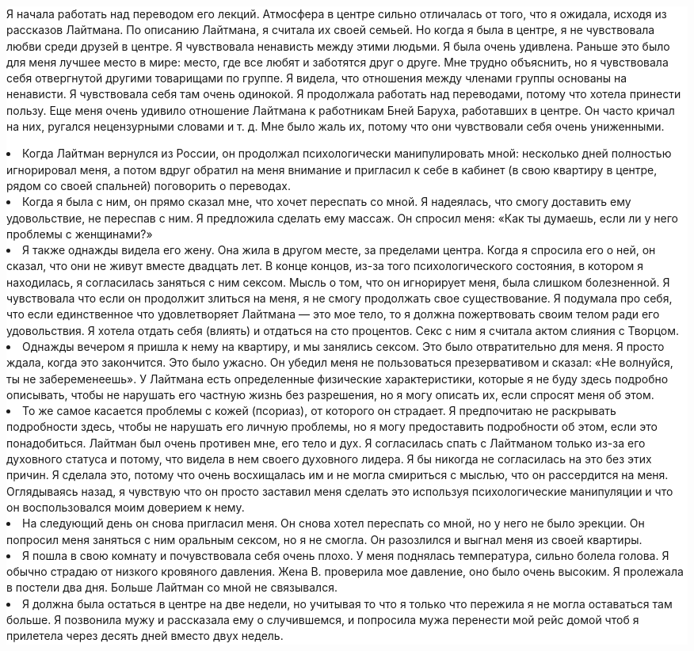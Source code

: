 Я начала работать над переводом его лекций. Атмосфера в центре сильно отличалась от того, что я ожидала, исходя из рассказов Лайтмана. По описанию Лайтмана, я считала их своей семьей. Но когда я была в центре, я не чувствовала любви среди друзей в центре. Я чувствовала ненависть между этими людьми. Я была очень удивлена. Раньше это было для меня лучшее место в мире: место, где все любят и заботятся друг о друге. Мне трудно объяснить, но я чувствовала себя отвергнутой другими товарищами по группе. Я видела, что отношения между членами группы основаны на ненависти. Я чувствовала себя там очень одинокой. Я продолжала работать над переводами, потому что хотела принести пользу. Еще меня очень удивило отношение Лайтмана к работникам Бней Баруха, работавших в центре. Он часто кричал на них, ругался нецензурными словами и т. д. Мне было жаль их, потому что они чувствовали себя очень униженными.
</li>
<li>
Когда Лайтман вернулся из России, он продолжал психологически манипулировать мной: несколько дней полностью игнорировал меня, а потом вдруг обратил на меня внимание и пригласил к себе в кабинет (в свою квартиру в центре, рядом со своей спальней) поговорить о переводах.
</li>
<li>
Когда я была с ним, он прямо сказал мне, что хочет переспать со мной. Я надеялась, что смогу доставить ему удовольствие, не переспав с ним. Я предложила сделать ему массаж. Он спросил меня: «Как ты думаешь, если ли у него проблемы с женщинами?»
</li>
<li>
Я также однажды видела его жену. Она жила в другом месте, за пределами центра. Когда я спросила его о ней, он сказал, что они не живут вместе двадцать лет.
В конце концов, из-за того психологического состояния, в котором я находилась, я согласилась заняться с ним сексом. Мысль о том, что он игнорирует меня, была слишком болезненной. Я чувствовала что если он продолжит злиться на меня, я не смогу продолжать свое существование. Я подумала про себя, что если единственное что удовлетворяет Лайтмана — это мое тело, то я должна пожертвовать своим телом ради его удовольствия. Я хотела отдать себя (влиять) и отдаться на сто процентов. Секс с ним я считала актом слияния с Творцом.
</li>
<li>
Однажды вечером я пришла к нему на квартиру, и мы занялись сексом. Это было отвратительно для меня. Я просто ждала, когда это закончится. Это было ужасно. Он убедил меня не пользоваться презервативом и сказал: «Не волнуйся, ты не забеременеешь».
У Лайтмана есть определенные физические характеристики, которые я не буду здесь подробно описывать, чтобы не нарушать его частную жизнь без разрешения, но я могу описать их, если спросят меня об этом.
</li>
<li>
То же самое касается проблемы с кожей (псориаз), от которого он страдает. Я предпочитаю не раскрывать подробности здесь, чтобы не нарушать его личную проблемы, но я могу предоставить подробности об этом, если это понадобиться. Лайтман был очень противен мне, его тело и дух.
Я согласилась спать с Лайтманом только из-за его духовного статуса и потому, что видела в нем своего духовного лидера. Я бы никогда не согласилась на это без этих причин. Я сделала это, потому что очень восхищалась им и не могла смириться с мыслью, что он рассердится на меня. Оглядываясь назад, я чувствую что он просто заставил меня сделать это используя психологические манипуляции и что он воспользовался моим доверием к нему.
</li>
<li>
На следующий день он снова пригласил меня. Он снова хотел переспать со мной, но у него не было эрекции. Он попросил меня заняться с ним оральным сексом, но я не смогла. Он разозлился и выгнал меня из своей квартиры.
</li>
<li>
Я пошла в свою комнату и почувствовала себя очень плохо. У меня поднялась температура, сильно болела голова. Я обычно страдаю от низкого кровяного давления. Жена В. проверила мое давление, оно было очень высоким. Я пролежала в постели два дня.
Больше Лайтман со мной не связывался.
</li>
<li>
Я должна была остаться в центре на две недели, но учитывая то что я только что пережила я не могла оставаться там больше. Я позвонила мужу и рассказала ему о случившемся, и попросила мужа перенести мой рейс домой чтоб я прилетела через десять дней вместо двух недель.
</li>